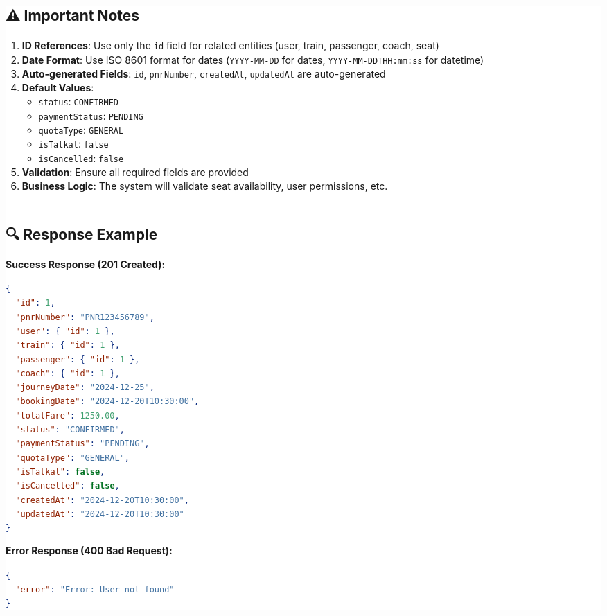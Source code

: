 
## ⚠️ **Important Notes**

1. **ID References**: Use only the `id` field for related entities (user, train, passenger, coach, seat)
2. **Date Format**: Use ISO 8601 format for dates (`YYYY-MM-DD` for dates, `YYYY-MM-DDTHH:mm:ss` for datetime)
3. **Auto-generated Fields**: `id`, `pnrNumber`, `createdAt`, `updatedAt` are auto-generated
4. **Default Values**: 
   - `status`: `CONFIRMED`
   - `paymentStatus`: `PENDING`
   - `quotaType`: `GENERAL`
   - `isTatkal`: `false`
   - `isCancelled`: `false`
5. **Validation**: Ensure all required fields are provided
6. **Business Logic**: The system will validate seat availability, user permissions, etc.

---

## 🔍 **Response Example**

**Success Response (201 Created):**
```json
{
  "id": 1,
  "pnrNumber": "PNR123456789",
  "user": { "id": 1 },
  "train": { "id": 1 },
  "passenger": { "id": 1 },
  "coach": { "id": 1 },
  "journeyDate": "2024-12-25",
  "bookingDate": "2024-12-20T10:30:00",
  "totalFare": 1250.00,
  "status": "CONFIRMED",
  "paymentStatus": "PENDING",
  "quotaType": "GENERAL",
  "isTatkal": false,
  "isCancelled": false,
  "createdAt": "2024-12-20T10:30:00",
  "updatedAt": "2024-12-20T10:30:00"
}
```

**Error Response (400 Bad Request):**
```json
{
  "error": "Error: User not found"
}
```
